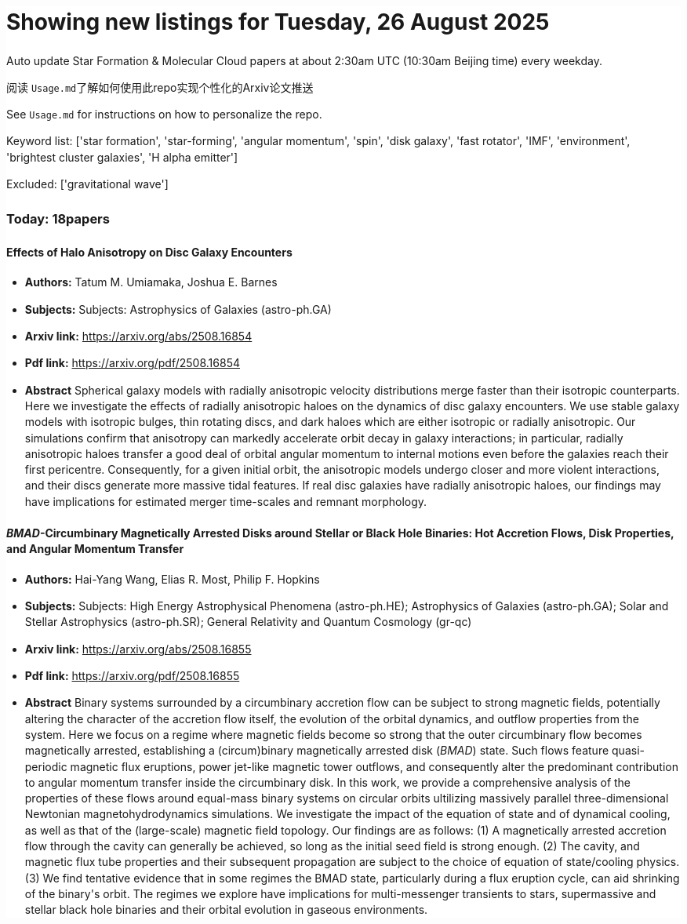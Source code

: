 # Showing new listings for Tuesday, 26 August 2025
Auto update Star Formation & Molecular Cloud papers at about 2:30am UTC (10:30am Beijing time) every weekday.


阅读 `Usage.md`了解如何使用此repo实现个性化的Arxiv论文推送

See `Usage.md` for instructions on how to personalize the repo. 


Keyword list: ['star formation', 'star-forming', 'angular momentum', 'spin', 'disk galaxy', 'fast rotator', 'IMF', 'environment', 'brightest cluster galaxies', 'H alpha emitter']


Excluded: ['gravitational wave']


### Today: 18papers 
#### Effects of Halo Anisotropy on Disc Galaxy Encounters
 - **Authors:** Tatum M. Umiamaka, Joshua E. Barnes
 - **Subjects:** Subjects:
Astrophysics of Galaxies (astro-ph.GA)
 - **Arxiv link:** https://arxiv.org/abs/2508.16854

 - **Pdf link:** https://arxiv.org/pdf/2508.16854

 - **Abstract**
 Spherical galaxy models with radially anisotropic velocity distributions merge faster than their isotropic counterparts. Here we investigate the effects of radially anisotropic haloes on the dynamics of disc galaxy encounters. We use stable galaxy models with isotropic bulges, thin rotating discs, and dark haloes which are either isotropic or radially anisotropic. Our simulations confirm that anisotropy can markedly accelerate orbit decay in galaxy interactions; in particular, radially anisotropic haloes transfer a good deal of orbital angular momentum to internal motions even before the galaxies reach their first pericentre. Consequently, for a given initial orbit, the anisotropic models undergo closer and more violent interactions, and their discs generate more massive tidal features. If real disc galaxies have radially anisotropic haloes, our findings may have implications for estimated merger time-scales and remnant morphology.
#### $\textit{BMAD}$-Circumbinary Magnetically Arrested Disks around Stellar or Black Hole Binaries: Hot Accretion Flows, Disk Properties, and Angular Momentum Transfer
 - **Authors:** Hai-Yang Wang, Elias R. Most, Philip F. Hopkins
 - **Subjects:** Subjects:
High Energy Astrophysical Phenomena (astro-ph.HE); Astrophysics of Galaxies (astro-ph.GA); Solar and Stellar Astrophysics (astro-ph.SR); General Relativity and Quantum Cosmology (gr-qc)
 - **Arxiv link:** https://arxiv.org/abs/2508.16855

 - **Pdf link:** https://arxiv.org/pdf/2508.16855

 - **Abstract**
 Binary systems surrounded by a circumbinary accretion flow can be subject to strong magnetic fields, potentially altering the character of the accretion flow itself, the evolution of the orbital dynamics, and outflow properties from the system. Here we focus on a regime where magnetic fields become so strong that the outer circumbinary flow becomes magnetically arrested, establishing a (circum)binary magnetically arrested disk ($\textit{BMAD}$) state. Such flows feature quasi-periodic magnetic flux eruptions, power jet-like magnetic tower outflows, and consequently alter the predominant contribution to angular momentum transfer inside the circumbinary disk. In this work, we provide a comprehensive analysis of the properties of these flows around equal-mass binary systems on circular orbits ultilizing massively parallel three-dimensional Newtonian magnetohydrodynamics simulations. We investigate the impact of the equation of state and of dynamical cooling, as well as that of the (large-scale) magnetic field topology. Our findings are as follows: (1) A magnetically arrested accretion flow through the cavity can generally be achieved, so long as the initial seed field is strong enough. (2) The cavity, and magnetic flux tube properties and their subsequent propagation are subject to the choice of equation of state/cooling physics. (3) We find tentative evidence that in some regimes the BMAD state, particularly during a flux eruption cycle, can aid shrinking of the binary's orbit. The regimes we explore have implications for multi-messenger transients to stars, supermassive and stellar black hole binaries and their orbital evolution in gaseous environments.